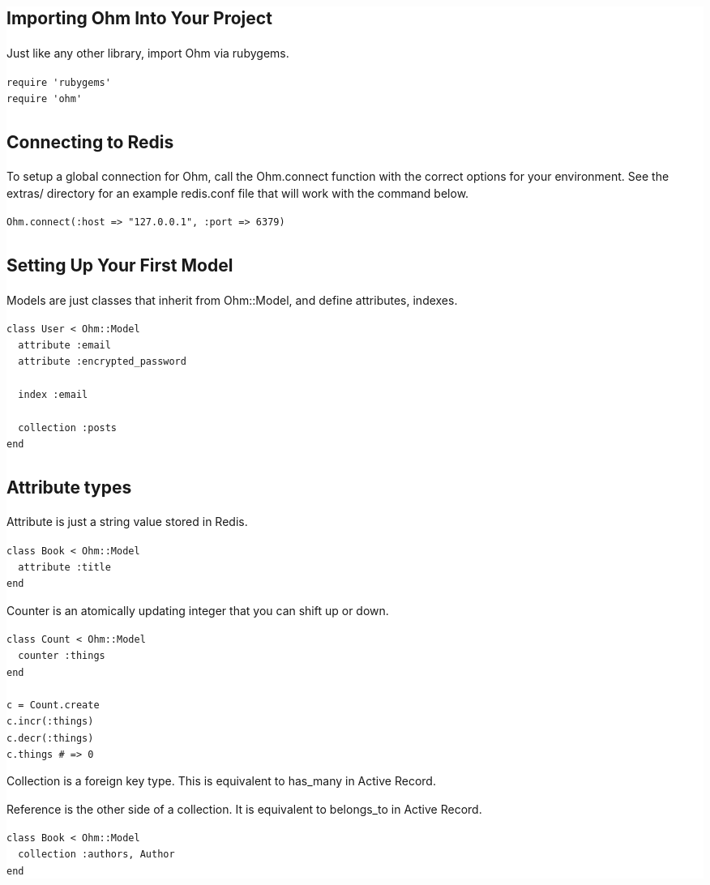 Importing Ohm Into Your Project 
--------------------------------

Just like any other library, import Ohm via rubygems.

    require 'rubygems'
    require 'ohm'

Connecting to Redis
-------------------

To setup a global connection for Ohm, call the Ohm.connect function with the
correct options for your environment.  See the extras/ directory for an example
redis.conf file that will work with the command below.

    Ohm.connect(:host => "127.0.0.1", :port => 6379)

Setting Up Your First Model 
----------------------------

Models are just classes that inherit from Ohm::Model, and define attributes, indexes.

    class User < Ohm::Model
      attribute :email
      attribute :encrypted_password

      index :email

      collection :posts
    end

Attribute types 
----------------

Attribute is just a string value stored in Redis.

    class Book < Ohm::Model
      attribute :title  
    end

Counter is an atomically updating integer that you can shift up or down.

    class Count < Ohm::Model
      counter :things 
    end

    c = Count.create
    c.incr(:things)
    c.decr(:things)
    c.things # => 0

Collection is a foreign key type.  This is equivalent to has_many in Active
Record.  

Reference is the other side of a collection.  It is equivalent to belongs_to in
Active Record.

    class Book < Ohm::Model
      collection :authors, Author
    end
